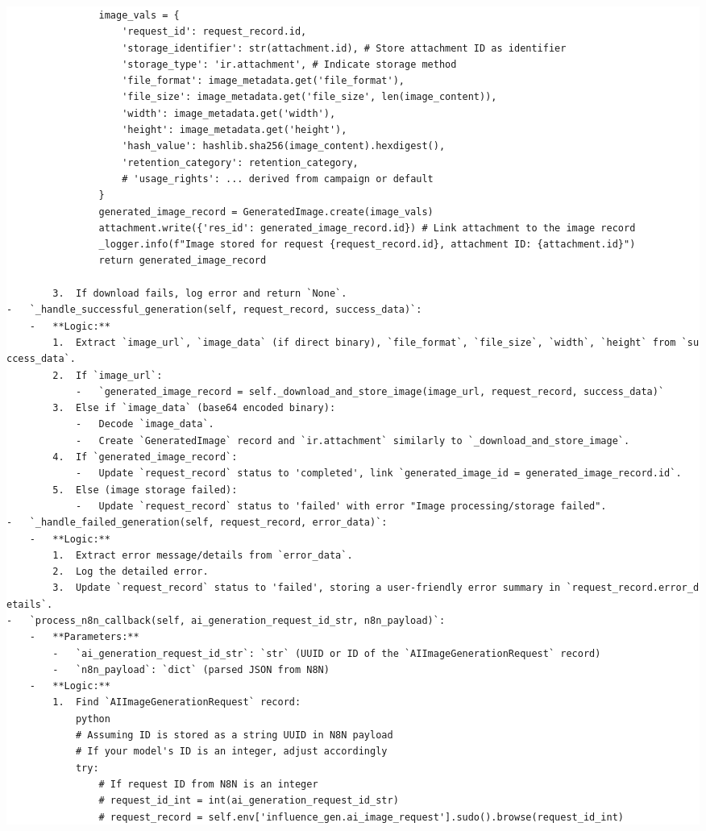                     image_vals = {
                        'request_id': request_record.id,
                        'storage_identifier': str(attachment.id), # Store attachment ID as identifier
                        'storage_type': 'ir.attachment', # Indicate storage method
                        'file_format': image_metadata.get('file_format'),
                        'file_size': image_metadata.get('file_size', len(image_content)),
                        'width': image_metadata.get('width'),
                        'height': image_metadata.get('height'),
                        'hash_value': hashlib.sha256(image_content).hexdigest(),
                        'retention_category': retention_category, 
                        # 'usage_rights': ... derived from campaign or default
                    }
                    generated_image_record = GeneratedImage.create(image_vals)
                    attachment.write({'res_id': generated_image_record.id}) # Link attachment to the image record
                    _logger.info(f"Image stored for request {request_record.id}, attachment ID: {attachment.id}")
                    return generated_image_record
                    
            3.  If download fails, log error and return `None`.
    -   `_handle_successful_generation(self, request_record, success_data)`:
        -   **Logic:**
            1.  Extract `image_url`, `image_data` (if direct binary), `file_format`, `file_size`, `width`, `height` from `success_data`.
            2.  If `image_url`:
                -   `generated_image_record = self._download_and_store_image(image_url, request_record, success_data)`
            3.  Else if `image_data` (base64 encoded binary):
                -   Decode `image_data`.
                -   Create `GeneratedImage` record and `ir.attachment` similarly to `_download_and_store_image`.
            4.  If `generated_image_record`:
                -   Update `request_record` status to 'completed', link `generated_image_id = generated_image_record.id`.
            5.  Else (image storage failed):
                -   Update `request_record` status to 'failed' with error "Image processing/storage failed".
    -   `_handle_failed_generation(self, request_record, error_data)`:
        -   **Logic:**
            1.  Extract error message/details from `error_data`.
            2.  Log the detailed error.
            3.  Update `request_record` status to 'failed', storing a user-friendly error summary in `request_record.error_details`.
    -   `process_n8n_callback(self, ai_generation_request_id_str, n8n_payload)`:
        -   **Parameters:**
            -   `ai_generation_request_id_str`: `str` (UUID or ID of the `AIImageGenerationRequest` record)
            -   `n8n_payload`: `dict` (parsed JSON from N8N)
        -   **Logic:**
            1.  Find `AIImageGenerationRequest` record:
                python
                # Assuming ID is stored as a string UUID in N8N payload
                # If your model's ID is an integer, adjust accordingly
                try:
                    # If request ID from N8N is an integer
                    # request_id_int = int(ai_generation_request_id_str)
                    # request_record = self.env['influence_gen.ai_image_request'].sudo().browse(request_id_int)
